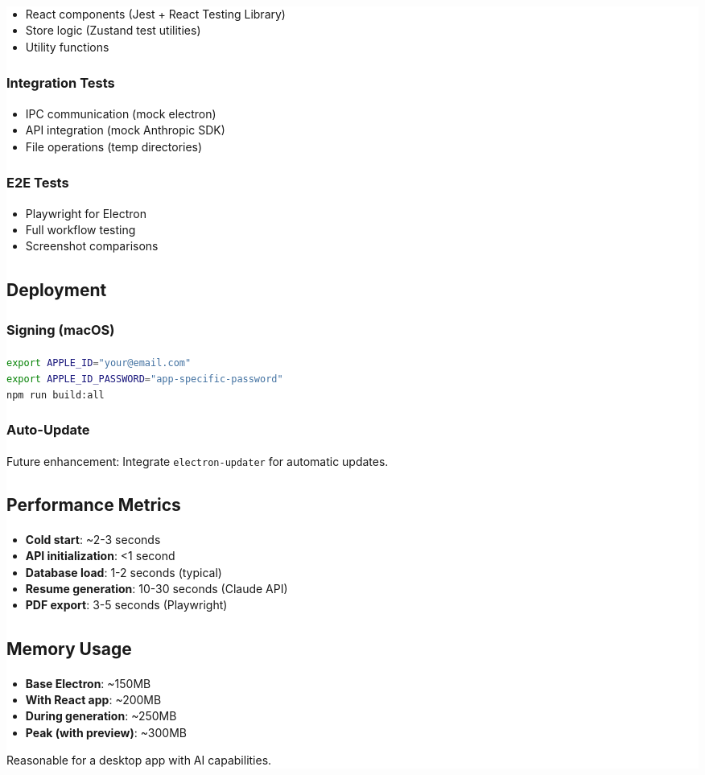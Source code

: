 - React components (Jest + React Testing Library)
- Store logic (Zustand test utilities)
- Utility functions

### Integration Tests

- IPC communication (mock electron)
- API integration (mock Anthropic SDK)
- File operations (temp directories)

### E2E Tests

- Playwright for Electron
- Full workflow testing
- Screenshot comparisons

## Deployment

### Signing (macOS)

```bash
export APPLE_ID="your@email.com"
export APPLE_ID_PASSWORD="app-specific-password"
npm run build:all
```

### Auto-Update

Future enhancement: Integrate `electron-updater` for automatic updates.

## Performance Metrics

- **Cold start**: ~2-3 seconds
- **API initialization**: <1 second
- **Database load**: 1-2 seconds (typical)
- **Resume generation**: 10-30 seconds (Claude API)
- **PDF export**: 3-5 seconds (Playwright)

## Memory Usage

- **Base Electron**: ~150MB
- **With React app**: ~200MB
- **During generation**: ~250MB
- **Peak (with preview)**: ~300MB

Reasonable for a desktop app with AI capabilities.
